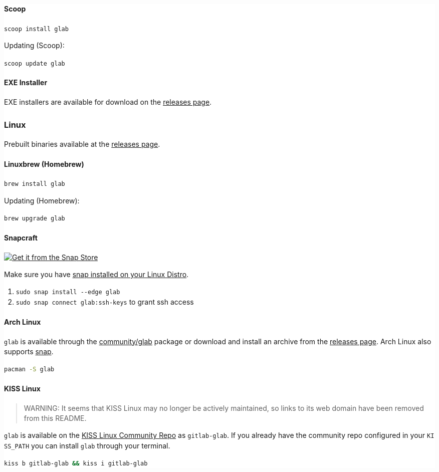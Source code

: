 #### Scoop
```sh
scoop install glab
```

Updating (Scoop):
```sh
scoop update glab
```
#### EXE Installer

EXE installers are available for download on the [releases page](https://gitlab.com/gitlab-org/cli/-/releases).

### Linux
Prebuilt binaries available at the [releases page](https://gitlab.com/gitlab-org/cli/-/releases).

#### Linuxbrew (Homebrew)
```sh
brew install glab
```

Updating (Homebrew):
```sh
brew upgrade glab
```
#### Snapcraft
[![Get it from the Snap Store](https://snapcraft.io/static/images/badges/en/snap-store-black.svg)](https://snapcraft.io/glab)

Make sure you have [snap installed on your Linux Distro](https://snapcraft.io/docs/installing-snapd).
1. `sudo snap install --edge glab`
1. `sudo snap connect glab:ssh-keys` to grant ssh access

#### Arch Linux
`glab` is available through the [community/glab](https://archlinux.org/packages/community/x86_64/glab/) package or download and install an archive from the [releases page](https://gitlab.com/gitlab-org/cli/-/releases). Arch Linux also supports [snap](https://snapcraft.io/docs/installing-snap-on-arch-linux).
```sh
pacman -S glab
```

#### KISS Linux
> WARNING: It seems that KISS Linux may no longer be actively maintained, so links to its web domain have been removed from this README.

`glab` is available on the [KISS Linux Community Repo](https://github.com/kisslinux/community) as `gitlab-glab`.
If you already have the community repo configured in your `KISS_PATH` you can install `glab` through your terminal.
```sh
kiss b gitlab-glab && kiss i gitlab-glab
```
